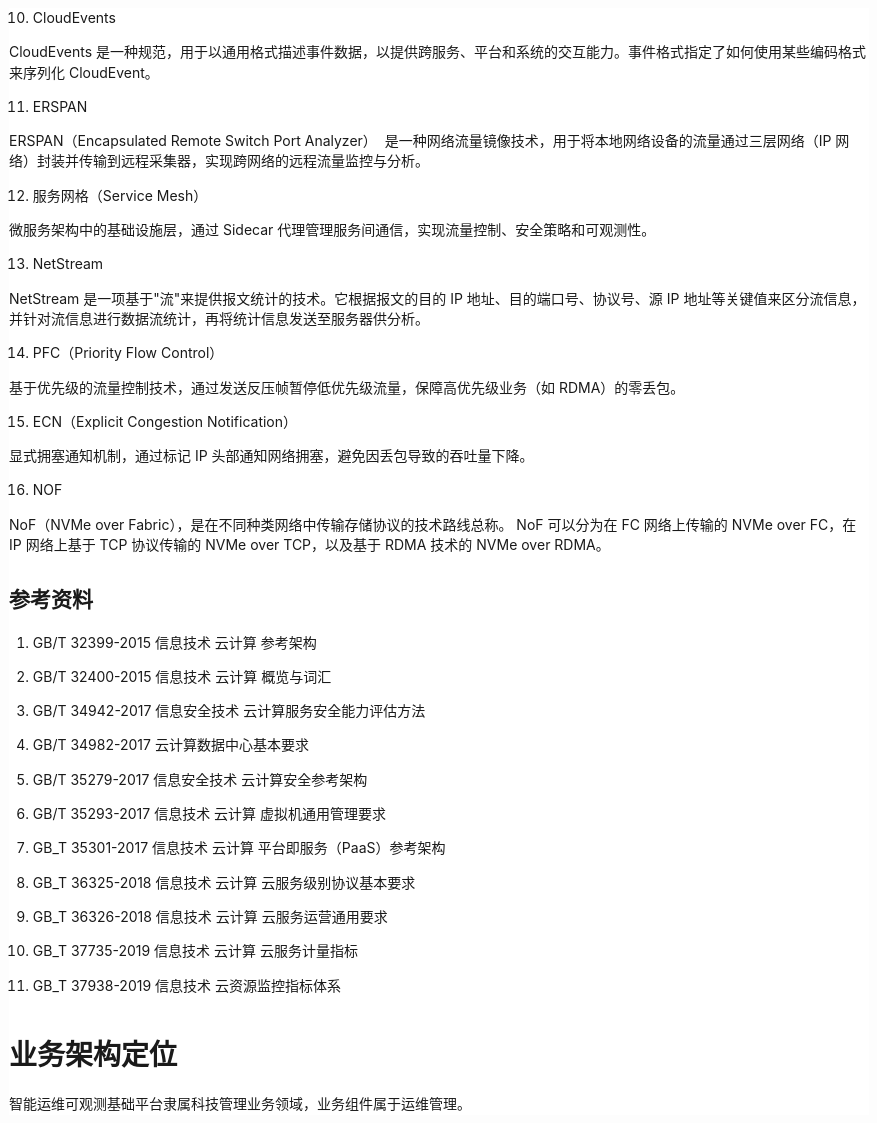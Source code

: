 10. CloudEvents

CloudEvents
是一种规范，用于以通用格式描述事件数据，以提供跨服务、平台和系统的交互能力。事件格式指定了如何使用某些编码格式来序列化
CloudEvent。

11. ERSPAN

ERSPAN（Encapsulated Remote Switch Port
Analyzer）  是一种网络流量镜像技术，用于将本地网络设备的流量通过三层网络（IP 网络）封装并传输到远程采集器，实现跨网络的远程流量监控与分析。

12. 服务网格（Service Mesh）

微服务架构中的基础设施层，通过 Sidecar 代理管理服务间通信，实现流量控制、安全策略和可观测性。

13. NetStream

NetStream 是一项基于"流"来提供报文统计的技术。它根据报文的目的 IP 地址、目的端口号、协议号、源 IP 地址等关键值来区分流信息，并针对流信息进行数据流统计，再将统计信息发送至服务器供分析。

14. PFC（Priority Flow Control）

基于优先级的流量控制技术，通过发送反压帧暂停低优先级流量，保障高优先级业务（如 RDMA）的零丢包。

15. ECN（Explicit Congestion Notification）

显式拥塞通知机制，通过标记 IP 头部通知网络拥塞，避免因丢包导致的吞吐量下降。

16. NOF

NoF（NVMe over Fabric），是在不同种类网络中传输存储协议的技术路线总称。
NoF 可以分为在 FC 网络上传输的 NVMe over FC，在 IP 网络上基于 TCP 协议传输的 NVMe
over TCP，以及基于 RDMA 技术的 NVMe over RDMA。

## 参考资料

1.  GB/T 32399-2015 信息技术 云计算 参考架构

2.  GB/T 32400-2015 信息技术 云计算 概览与词汇

3.  GB/T 34942-2017 信息安全技术 云计算服务安全能力评估方法

4.  GB/T 34982-2017 云计算数据中心基本要求

5.  GB/T 35279-2017 信息安全技术 云计算安全参考架构

6.  GB/T 35293-2017 信息技术 云计算 虚拟机通用管理要求

7.  GB_T 35301-2017 信息技术 云计算 平台即服务（PaaS）参考架构

8.  GB_T 36325-2018 信息技术 云计算 云服务级别协议基本要求

9.  GB_T 36326-2018 信息技术 云计算 云服务运营通用要求

10. GB_T 37735-2019 信息技术 云计算 云服务计量指标

11. GB_T 37938-2019 信息技术 云资源监控指标体系

# 业务架构定位

智能运维可观测基础平台隶属科技管理业务领域，业务组件属于运维管理。
